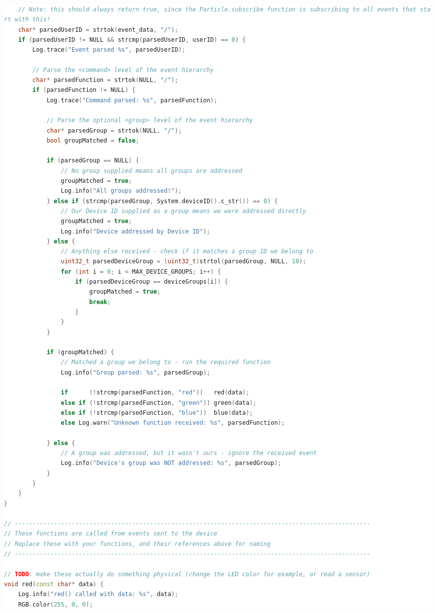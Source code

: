 ```c++
    // Note: this should always return true, since the Particle.subscribe function is subscribing to all events that start with this!
    char* parsedUserID = strtok(event_data, "/");
    if (parsedUserID != NULL && strcmp(parsedUserID, userID) == 0) {
        Log.trace("Event parsed %s", parsedUserID);
        
        // Parse the <command> level of the event hierarchy
        char* parsedFunction = strtok(NULL, "/");
        if (parsedFunction != NULL) {
            Log.trace("Command parsed: %s", parsedFunction);

            // Parse the optional <group> level of the event hierarchy
            char* parsedGroup = strtok(NULL, "/");
            bool groupMatched = false;
            
            if (parsedGroup == NULL) {
                // No group supplied means all groups are addressed
                groupMatched = true;
                Log.info("All groups addressed!");
            } else if (strcmp(parsedGroup, System.deviceID().c_str()) == 0) {
                // Our Device ID supplied as a group means we were addressed directly
                groupMatched = true;
                Log.info("Device addressed by Device ID");                
            } else {
                // Anything else received - check if it matches a group ID we belong to
                uint32_t parsedDeviceGroup = (uint32_t)strtol(parsedGroup, NULL, 10);
                for (int i = 0; i < MAX_DEVICE_GROUPS; i++) {
                    if (parsedDeviceGroup == deviceGroups[i]) {
                        groupMatched = true;
                        break;
                    }
                }
            }

            if (groupMatched) {
                // Matched a group we belong to - run the required function
                Log.info("Group parsed: %s", parsedGroup);

                if      (!strcmp(parsedFunction, "red"))   red(data);
                else if (!strcmp(parsedFunction, "green")) green(data);
                else if (!strcmp(parsedFunction, "blue"))  blue(data);
                else Log.warn("Unknown function received: %s", parsedFunction);

            } else {
                // A group was addressed, but it wasn't ours - ignore the received event
                Log.info("Device's group was NOT addressed: %s", parsedGroup);
            }
        }
    }
}

// ----------------------------------------------------------------------------------------------------
// These functions are called from events sent to the device
// Replace these with your functions, and their references above for naming
// ----------------------------------------------------------------------------------------------------

// TODO: make these actually do something physical (change the LED color for example, or read a sensor)
void red(const char* data) {
    Log.info("red() called with data: %s", data);
    RGB.color(255, 0, 0);
```